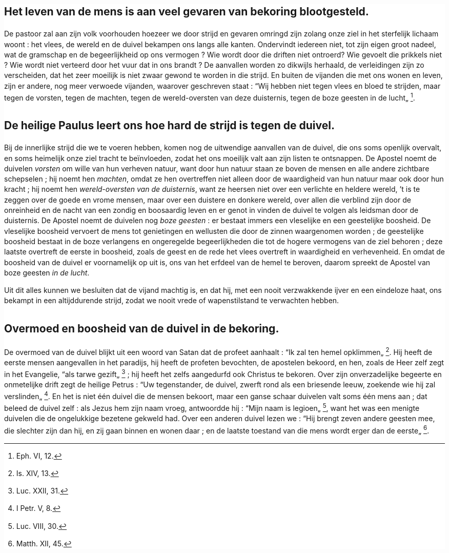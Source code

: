[^683.1]: Matth. XXVI, 41.

[^683.2]: Matth. XXVI, 26.

## Het leven van de mens is aan veel gevaren van bekoring blootgesteld.

De pastoor zal aan zijn volk voorhouden hoezeer we door strijd en gevaren omringd zijn zolang onze ziel in het sterfelijk lichaam woont : het vlees, de wereld en de duivel bekampen ons langs alle kanten. Ondervindt iedereen niet, tot zijn eigen groot nadeel, wat de gramschap en de begeerlijkheid op ons vermogen ? Wie wordt door die driften niet ontroerd? Wie gevoelt die prikkels niet ? Wie wordt niet verteerd door het vuur dat in ons brandt ? De aanvallen worden zo dikwijls herhaald, de verleidingen zijn zo verscheiden, dat het zeer moeilijk is niet zwaar gewond te worden in die strijd. En buiten de vijanden die met ons wonen en leven, zijn er andere, nog meer verwoede vijanden, waarover geschreven staat : “Wij hebben niet tegen vlees en bloed te strijden, maar tegen de vorsten, tegen de machten, tegen de wereld-oversten van deze duisternis, tegen de boze geesten in de lucht„ [^684.1].

[^684.1]: Eph. VI, 12.

## De heilige Paulus leert ons hoe hard de strijd is tegen de duivel.

Bij de innerlijke strijd die we te voeren hebben, komen nog de uitwendige aanvallen van de duivel, die ons soms openlijk overvalt, en soms heimelijk onze ziel tracht te beïnvloeden, zodat het ons moeilijk valt aan zijn listen te ontsnappen. De Apostel noemt de duivelen *vorsten* om wille van hun verheven natuur, want door hun natuur staan ze boven de mensen en alle andere zichtbare schepselen ; hij noemt hen *machten*, omdat ze hen overtreffen niet alleen door de waardigheid van hun natuur maar ook door hun kracht ; hij noemt hen *wereld-oversten van de duisternis*, want ze heersen niet over een verlichte en heldere wereld, ’t is te zeggen over de goede en vrome mensen, maar over een duistere en donkere wereld, over allen die verblind zijn door de onreinheid en de nacht van een zondig en boosaardig leven en er genot in vinden de duivel te volgen als leidsman door de duisternis. De Apostel noemt de duivelen nog *boze geesten* : er bestaat immers een vleselijke en een geestelijke boosheid. De vleselijke boosheid vervoert de mens tot genietingen en wellusten die door de zinnen waargenomen worden ; de geestelijke boosheid bestaat in de boze verlangens en ongeregelde begeerlijkheden die tot de hogere vermogens van de ziel behoren ; deze laatste overtreft de eerste in boosheid, zoals de geest en de rede het vlees overtreft in waardigheid en verhevenheid. En omdat de boosheid van de duivel er voornamelijk op uit is, ons van het erfdeel van de hemel te beroven, daarom spreekt de Apostel van boze geesten *in de lucht*.

Uit dit alles kunnen we besluiten dat de vijand machtig is, en dat hij, met een nooit verzwakkende ijver en een eindeloze haat, ons bekampt in een altijddurende strijd, zodat we nooit vrede of wapenstilstand te verwachten hebben.

## Overmoed en boosheid van de duivel in de bekoring.

De overmoed van de duivel blijkt uit een woord van Satan dat de profeet aanhaalt : “Ik zal ten hemel opklimmen„ [^685.1]. Hij heeft de eerste mensen aangevallen in het paradijs, hij heeft de profeten bevochten, de apostelen bekoord, en hen, zoals de Heer zelf zegt in het Evangelie, “als tarwe gezift„ [^685.2] ; hij heeft het zelfs aangedurfd ook Christus te bekoren. Over zijn onverzadelijke begeerte en onmetelijke drift zegt de heilige Petrus : “Uw tegenstander, de duivel, zwerft rond als een briesende leeuw, zoekende wie hij zal verslinden„ [^685.3]. En het is niet één duivel die de mensen bekoort, maar een ganse schaar duivelen valt soms één mens aan ; dat beleed de duivel zelf : als Jezus hem zijn naam vroeg, antwoordde hij : “Mijn naam is legioen„ [^686.1], want het was een menigte duivelen die de ongelukkige bezetene gekweld had. Over een anderen duivel lezen we : “Hij brengt zeven andere geesten mee, die slechter zijn dan hij, en zij gaan binnen en wonen daar ; en de laatste toestand van die mens wordt erger dan de eerste„ [^686.2].


[^682.1]: II Petr. II, 21.
[^682.2]: Matth. XXVI, 41.
[^685.1]: Is. XIV, 13.
[^685.2]: Luc. XXII, 31.
[^685.3]: I Petr. V, 8.
[^686.1]: Luc. VIII, 30.
[^686.2]: Matth. XII, 45.
[^687.1]: I Cor. X, 13.
[^687.2]: Job. I, 12.
[^687.3]: Matth. VIII, 31.
[^688.1]: Hebr. IV, 13.
[^688.2]: Deut. XIII, 3.
[^688.3]: Tob. XII, 13.
[^689.1]: Matth. IV, 3.
[^689.2]: Ps. I, 1.
[^689.3]: Ps. V, 7.
[^690.1]: Jac. I, 13.
[^690.2]: Rom. VII, 10.
[^690.3]: Ezech. XVI, 14.
[^691.1]: Exod. IV, 21.
[^691.2]: Is. VI, 10.
[^691.3]: Rom. I, 26, 28.
[^691.4]: Job. VII, 1.
[^692.1]: I Petr. V, 6, 4.
[^692.2]: II Tim. II, 5.
[^692.3]: Jac. 1, 12.
[^692.4]: Hebr. IV, 15.
[^692.5]: Ps. CXVIII, 43.
[^693.1]: Ps. CXVIII, 36.
[^693.2]: Ps. CXVIII, 37.
[^693.3]: Rom. VI, 20.
[^694.1]: Dan. XIII, 35.
[^694.2]: Luc. XI, 22.
[^694.3]: Jo. XVI, 33.
[^694.4]: Apoc. V. 5.
[^694.5]: Apoc. VI, 2.
[^694.6]: Hebr. XI, 33.
[^695.1]: I Jo. II, 14.
[^695.2]: Matth XXVI, 41.
[^695.3]: Ps. XVII, 35.
[^695.4]: I Reg. II, 4.
[^695.5]: Ps. XVII, 36.
[^695.6]: Ps. LXII, 9.
[^698.1]: Ps. CXLIII, 1.
[^696.2]: I Cor. XV, 57.
[^696.3]: Apoc. XII, 10, 11.
[^696.4]: Apoc. XVII, 14.
[^696.5]: Apoc. II, 11.
[^696.6]: Apoc. II, 5.
[^697.1]: Apoc. III, 12, 21.
[^697.2]: Apoc. XXI, 7.